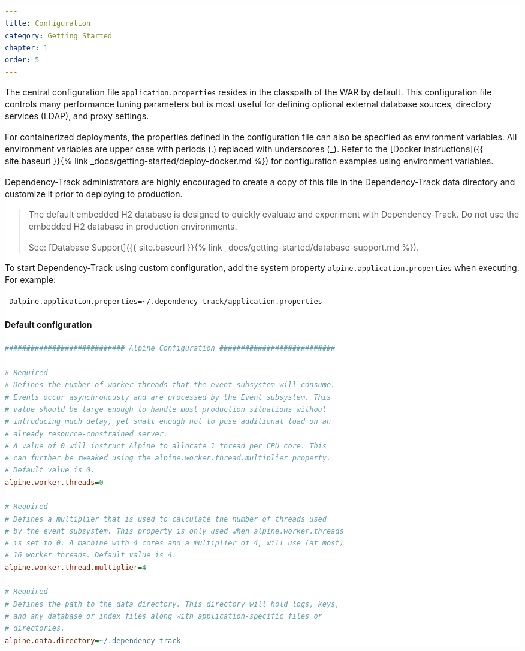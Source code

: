 ```yaml
---
title: Configuration
category: Getting Started
chapter: 1
order: 5
---
```


The central configuration file `application.properties` resides in the classpath of the WAR by default. 
This configuration file controls many performance tuning parameters but is most useful for defining
optional external database sources, directory services (LDAP), and proxy settings.

For containerized deployments, the properties defined in the configuration file can also be specified 
as environment variables. All environment variables are upper case with periods (.) replaced with underscores (_).
Refer to the [Docker instructions]({{ site.baseurl }}{% link _docs/getting-started/deploy-docker.md %}) for 
configuration examples using environment variables.

Dependency-Track administrators are highly encouraged to create a copy of this file in the
Dependency-Track data directory and customize it prior to deploying to production.


> The default embedded H2 database is designed to quickly evaluate and experiment with Dependency-Track.
> Do not use the embedded H2 database in production environments. 
> 
> See: [Database Support]({{ site.baseurl }}{% link _docs/getting-started/database-support.md %}).


To start Dependency-Track using custom configuration, add the system property 
`alpine.application.properties` when executing. For example:

```bash
-Dalpine.application.properties=~/.dependency-track/application.properties
```

#### Default configuration

```ini
############################ Alpine Configuration ###########################

# Required
# Defines the number of worker threads that the event subsystem will consume.
# Events occur asynchronously and are processed by the Event subsystem. This
# value should be large enough to handle most production situations without
# introducing much delay, yet small enough not to pose additional load on an
# already resource-constrained server.
# A value of 0 will instruct Alpine to allocate 1 thread per CPU core. This
# can further be tweaked using the alpine.worker.thread.multiplier property.
# Default value is 0.
alpine.worker.threads=0

# Required
# Defines a multiplier that is used to calculate the number of threads used
# by the event subsystem. This property is only used when alpine.worker.threads
# is set to 0. A machine with 4 cores and a multiplier of 4, will use (at most)
# 16 worker threads. Default value is 4.
alpine.worker.thread.multiplier=4

# Required
# Defines the path to the data directory. This directory will hold logs, keys,
# and any database or index files along with application-specific files or 
# directories.
alpine.data.directory=~/.dependency-track
```